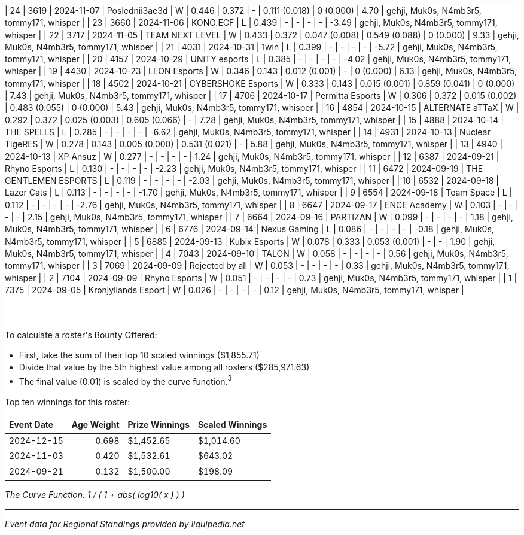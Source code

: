|           24 |     3619 | 2024-11-07 | Poslednii3ae3d        | W   | 0.446      | 0.372        | -                | 0.111 (0.018)    | 0 (0.000) |     4.70 | gehji, Muk0s, N4mb3r5, tommy171, whisper    |
|           23 |     3660 | 2024-11-06 | KONO.ECF              | L   | 0.439      | -            | -                | -                | -         |    -3.49 | gehji, Muk0s, N4mb3r5, tommy171, whisper    |
|           22 |     3717 | 2024-11-05 | TEAM NEXT LEVEL       | W   | 0.433      | 0.372        | 0.047 (0.008)    | 0.549 (0.088)    | 0 (0.000) |     9.33 | gehji, Muk0s, N4mb3r5, tommy171, whisper    |
|           21 |     4031 | 2024-10-31 | 1win                  | L   | 0.399      | -            | -                | -                | -         |    -5.72 | gehji, Muk0s, N4mb3r5, tommy171, whisper    |
|           20 |     4157 | 2024-10-29 | UNiTY esports         | L   | 0.385      | -            | -                | -                | -         |    -4.02 | gehji, Muk0s, N4mb3r5, tommy171, whisper    |
|           19 |     4430 | 2024-10-23 | LEON Esports          | W   | 0.346      | 0.143        | 0.012 (0.001)    | -                | 0 (0.000) |     6.13 | gehji, Muk0s, N4mb3r5, tommy171, whisper    |
|           18 |     4502 | 2024-10-21 | CYBERSHOKE Esports    | W   | 0.333      | 0.143        | 0.015 (0.001)    | 0.859 (0.041)    | 0 (0.000) |     7.43 | gehji, Muk0s, N4mb3r5, tommy171, whisper    |
|           17 |     4706 | 2024-10-17 | Permitta Esports      | W   | 0.306      | 0.372        | 0.015 (0.002)    | 0.483 (0.055)    | 0 (0.000) |     5.43 | gehji, Muk0s, N4mb3r5, tommy171, whisper    |
|           16 |     4854 | 2024-10-15 | ALTERNATE aTTaX       | W   | 0.292      | 0.372        | 0.025 (0.003)    | 0.605 (0.066)    | -         |     7.28 | gehji, Muk0s, N4mb3r5, tommy171, whisper    |
|           15 |     4888 | 2024-10-14 | THE SPELLS            | L   | 0.285      | -            | -                | -                | -         |    -6.62 | gehji, Muk0s, N4mb3r5, tommy171, whisper    |
|           14 |     4931 | 2024-10-13 | Nuclear TigeRES       | W   | 0.278      | 0.143        | 0.005 (0.000)    | 0.531 (0.021)    | -         |     5.88 | gehji, Muk0s, N4mb3r5, tommy171, whisper    |
|           13 |     4940 | 2024-10-13 | XP Ansuz              | W   | 0.277      | -            | -                | -                | -         |     1.24 | gehji, Muk0s, N4mb3r5, tommy171, whisper    |
|           12 |     6387 | 2024-09-21 | Rhyno Esports         | L   | 0.130      | -            | -                | -                | -         |    -2.23 | gehji, Muk0s, N4mb3r5, tommy171, whisper    |
|           11 |     6472 | 2024-09-19 | THE GENTLEMEN ESPORTS | L   | 0.119      | -            | -                | -                | -         |    -2.03 | gehji, Muk0s, N4mb3r5, tommy171, whisper    |
|           10 |     6532 | 2024-09-18 | Lazer Cats            | L   | 0.113      | -            | -                | -                | -         |    -1.70 | gehji, Muk0s, N4mb3r5, tommy171, whisper    |
|            9 |     6554 | 2024-09-18 | Team Space            | L   | 0.112      | -            | -                | -                | -         |    -2.76 | gehji, Muk0s, N4mb3r5, tommy171, whisper    |
|            8 |     6647 | 2024-09-17 | ENCE Academy          | W   | 0.103      | -            | -                | -                | -         |     2.15 | gehji, Muk0s, N4mb3r5, tommy171, whisper    |
|            7 |     6664 | 2024-09-16 | PARTIZAN              | W   | 0.099      | -            | -                | -                | -         |     1.18 | gehji, Muk0s, N4mb3r5, tommy171, whisper    |
|            6 |     6776 | 2024-09-14 | Nexus Gaming          | L   | 0.086      | -            | -                | -                | -         |    -0.18 | gehji, Muk0s, N4mb3r5, tommy171, whisper    |
|            5 |     6885 | 2024-09-13 | Kubix Esports         | W   | 0.078      | 0.333        | 0.053 (0.001)    | -                | -         |     1.90 | gehji, Muk0s, N4mb3r5, tommy171, whisper    |
|            4 |     7043 | 2024-09-10 | TALON                 | W   | 0.058      | -            | -                | -                | -         |     0.56 | gehji, Muk0s, N4mb3r5, tommy171, whisper    |
|            3 |     7069 | 2024-09-09 | Rejected by all       | W   | 0.053      | -            | -                | -                | -         |     0.33 | gehji, Muk0s, N4mb3r5, tommy171, whisper    |
|            2 |     7104 | 2024-09-09 | Rhyno Esports         | W   | 0.051      | -            | -                | -                | -         |     0.73 | gehji, Muk0s, N4mb3r5, tommy171, whisper    |
|            1 |     7375 | 2024-09-05 | Kronjyllands Esport   | W   | 0.026      | -            | -                | -                | -         |     0.12 | gehji, Muk0s, N4mb3r5, tommy171, whisper    |

<br />
<span id="table2"></span><br />
To calculate a roster's Bounty Offered:<br />

- First, take the sum of their top 10 scaled winnings ($1,855.71)
- Divide that value by the 5th highest value among all rosters ($285,971.63)
- The final value (0.01) is scaled by the curve function.[<sup>3</sup>](#curveFunction)

Top ten winnings for this roster:<br />

| Event Date | Age Weight | Prize Winnings | Scaled Winnings |
| :- | -: | :- | :- |
| 2024-12-15 |      0.698 | $1,452.65      | $1,014.60       |
| 2024-11-03 |      0.420 | $1,532.61      | $643.02         |
| 2024-09-21 |      0.132 | $1,500.00      | $198.09         |


<span id="curveFunction"></span>_The Curve Function: 1 / ( 1 + abs( log10( x ) ) )_<br />

---
_Event data for Regional Standings provided by liquipedia.net_<br />
